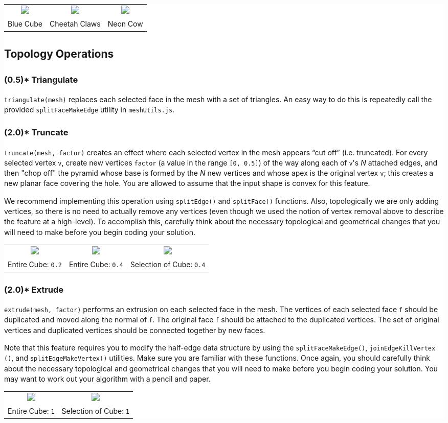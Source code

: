 |   |   |   |
|:-:|:-:|:-:|
| ![](./examples/a2/curvature1.png) | ![](./examples/a2/curvature2.png) | ![](./examples/a2/curvature3.png) |
| Blue Cube | Cheetah Claws | Neon Cow |

## Topology Operations

### (0.5)\* Triangulate
`triangulate(mesh)` replaces each selected face in the mesh with a set of triangles. An easy way to do this is repeatedly call the provided `splitFaceMakeEdge` utility in `meshUtils.js`.

### (2.0)\* Truncate
`truncate(mesh, factor)` creates an effect where each selected vertex in the mesh appears “cut off” (i.e. truncated). For every selected vertex `v`, create new vertices `factor` (a value in the range `[0, 0.5]`) of the way along each of `v`'s $N$ attached edges, and then "chop off" the pyramid whose base is formed by the $N$ new vertices and whose apex is the original vertex `v`; this creates a new planar face covering the hole. You are allowed to assume that the input shape is convex for this feature.

We recommend implementing this operation using `splitEdge()` and `splitFace()` functions. Also, topologically we are only adding vertices, so there is no need to actually remove any vertices (even though we used the notion of vertex removal above to describe the feature at a high-level). To accomplish this, carefully think about the necessary topological and geometrical changes that you will need to make before you begin coding your solution.

|   |   |   |
|:-:|:-:|:-:|
| ![](./examples/a2/truncate1.png) | ![](./examples/a2/truncate2.png) | ![](./examples/a2/truncate3.png) |
| Entire Cube: `0.2` | Entire Cube: `0.4` | Selection of Cube: `0.4` |

### (2.0)\* Extrude
`extrude(mesh, factor)` performs an extrusion on each selected face in the mesh. The vertices of each selected face `f` should be duplicated and moved along the normal of `f`. The original face `f` should be attached to the duplicated vertices. The set of original vertices and duplicated vertices should be connected together by new faces.

Note that this feature requires you to modify the half-edge data structure by using the `splitFaceMakeEdge()`, `joinEdgeKillVertex()`, and `splitEdgeMakeVertex()` utilities. Make sure you are familiar with these functions. Once again, you should carefully think about the necessary topological and geometrical changes that you will need to make before you begin coding your solution. You may want to work out your algorithm with a pencil and paper.

|   |   |
|:-:|:-:|
| ![](./examples/a2/extrude1.png) | ![](./examples/a2/extrude2.png) |
| Entire Cube: `1` | Selection of Cube: `1` |
